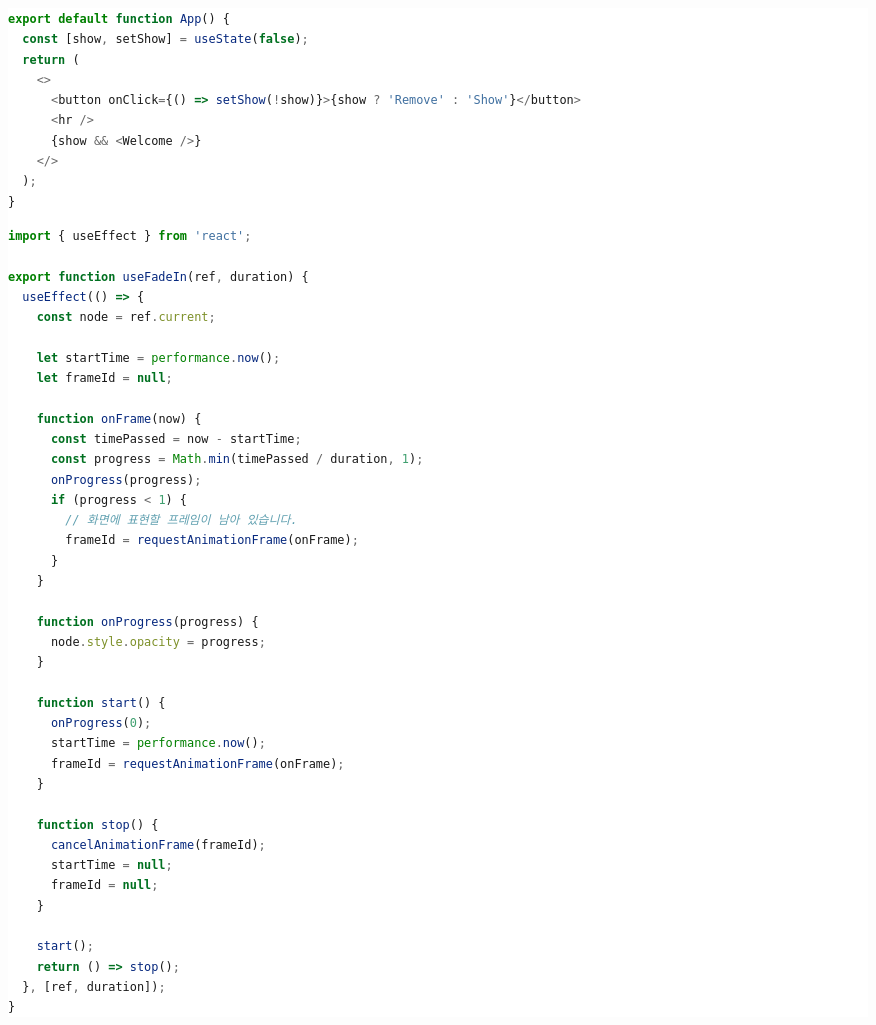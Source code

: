 ```js
export default function App() {
  const [show, setShow] = useState(false);
  return (
    <>
      <button onClick={() => setShow(!show)}>{show ? 'Remove' : 'Show'}</button>
      <hr />
      {show && <Welcome />}
    </>
  );
}
```

```js
import { useEffect } from 'react';

export function useFadeIn(ref, duration) {
  useEffect(() => {
    const node = ref.current;

    let startTime = performance.now();
    let frameId = null;

    function onFrame(now) {
      const timePassed = now - startTime;
      const progress = Math.min(timePassed / duration, 1);
      onProgress(progress);
      if (progress < 1) {
        // 화면에 표현할 프레임이 남아 있습니다.
        frameId = requestAnimationFrame(onFrame);
      }
    }

    function onProgress(progress) {
      node.style.opacity = progress;
    }

    function start() {
      onProgress(0);
      startTime = performance.now();
      frameId = requestAnimationFrame(onFrame);
    }

    function stop() {
      cancelAnimationFrame(frameId);
      startTime = null;
      frameId = null;
    }

    start();
    return () => stop();
  }, [ref, duration]);
}
```
